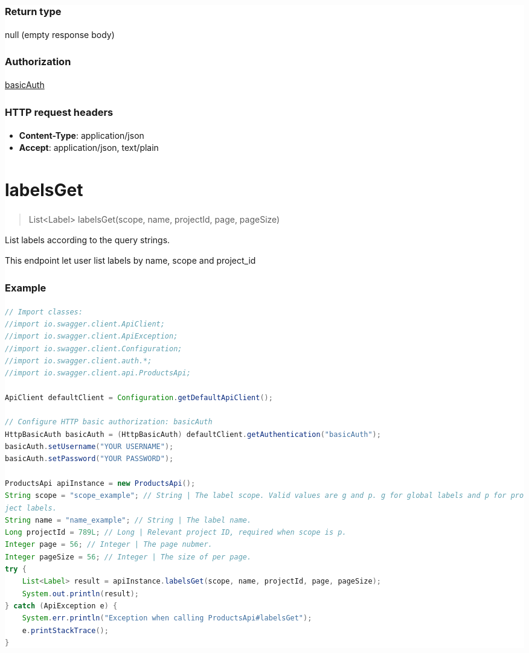 ### Return type

null (empty response body)

### Authorization

[basicAuth](../README.md#basicAuth)

### HTTP request headers

 - **Content-Type**: application/json
 - **Accept**: application/json, text/plain

<a name="labelsGet"></a>
# **labelsGet**
> List&lt;Label&gt; labelsGet(scope, name, projectId, page, pageSize)

List labels according to the query strings.

This endpoint let user list labels by name, scope and project_id 

### Example
```java
// Import classes:
//import io.swagger.client.ApiClient;
//import io.swagger.client.ApiException;
//import io.swagger.client.Configuration;
//import io.swagger.client.auth.*;
//import io.swagger.client.api.ProductsApi;

ApiClient defaultClient = Configuration.getDefaultApiClient();

// Configure HTTP basic authorization: basicAuth
HttpBasicAuth basicAuth = (HttpBasicAuth) defaultClient.getAuthentication("basicAuth");
basicAuth.setUsername("YOUR USERNAME");
basicAuth.setPassword("YOUR PASSWORD");

ProductsApi apiInstance = new ProductsApi();
String scope = "scope_example"; // String | The label scope. Valid values are g and p. g for global labels and p for project labels.
String name = "name_example"; // String | The label name.
Long projectId = 789L; // Long | Relevant project ID, required when scope is p.
Integer page = 56; // Integer | The page nubmer.
Integer pageSize = 56; // Integer | The size of per page.
try {
    List<Label> result = apiInstance.labelsGet(scope, name, projectId, page, pageSize);
    System.out.println(result);
} catch (ApiException e) {
    System.err.println("Exception when calling ProductsApi#labelsGet");
    e.printStackTrace();
}
```
